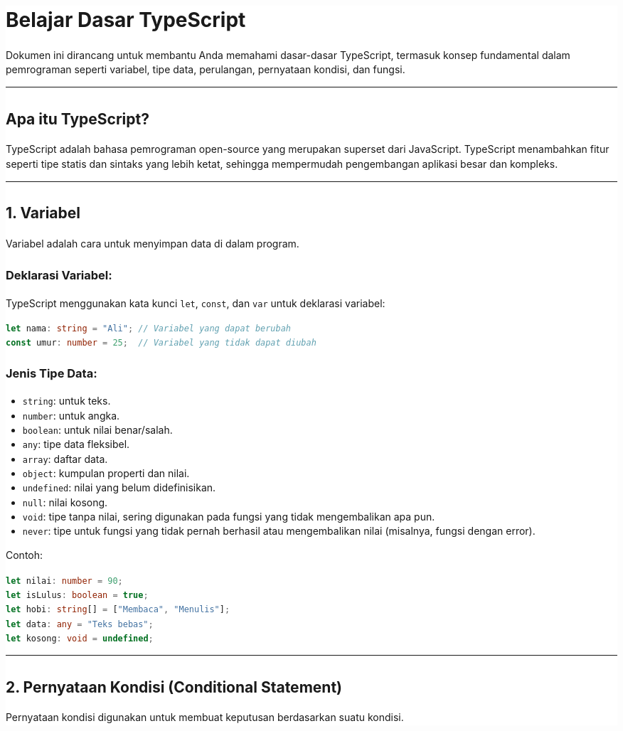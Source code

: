 # Belajar Dasar TypeScript

Dokumen ini dirancang untuk membantu Anda memahami dasar-dasar TypeScript, termasuk konsep fundamental dalam pemrograman seperti variabel, tipe data, perulangan, pernyataan kondisi, dan fungsi.

---

## Apa itu TypeScript?
TypeScript adalah bahasa pemrograman open-source yang merupakan superset dari JavaScript. TypeScript menambahkan fitur seperti tipe statis dan sintaks yang lebih ketat, sehingga mempermudah pengembangan aplikasi besar dan kompleks.

---

## 1. **Variabel**
Variabel adalah cara untuk menyimpan data di dalam program.

### Deklarasi Variabel:
TypeScript menggunakan kata kunci `let`, `const`, dan `var` untuk deklarasi variabel:

```typescript
let nama: string = "Ali"; // Variabel yang dapat berubah
const umur: number = 25;  // Variabel yang tidak dapat diubah
```

### Jenis Tipe Data:
- `string`: untuk teks.
- `number`: untuk angka.
- `boolean`: untuk nilai benar/salah.
- `any`: tipe data fleksibel.
- `array`: daftar data.
- `object`: kumpulan properti dan nilai.
- `undefined`: nilai yang belum didefinisikan.
- `null`: nilai kosong.
- `void`: tipe tanpa nilai, sering digunakan pada fungsi yang tidak mengembalikan apa pun.
- `never`: tipe untuk fungsi yang tidak pernah berhasil atau mengembalikan nilai (misalnya, fungsi dengan error).

Contoh:
```typescript
let nilai: number = 90;
let isLulus: boolean = true;
let hobi: string[] = ["Membaca", "Menulis"];
let data: any = "Teks bebas";
let kosong: void = undefined;
```

---

## 2. **Pernyataan Kondisi (Conditional Statement)**
Pernyataan kondisi digunakan untuk membuat keputusan berdasarkan suatu kondisi.
